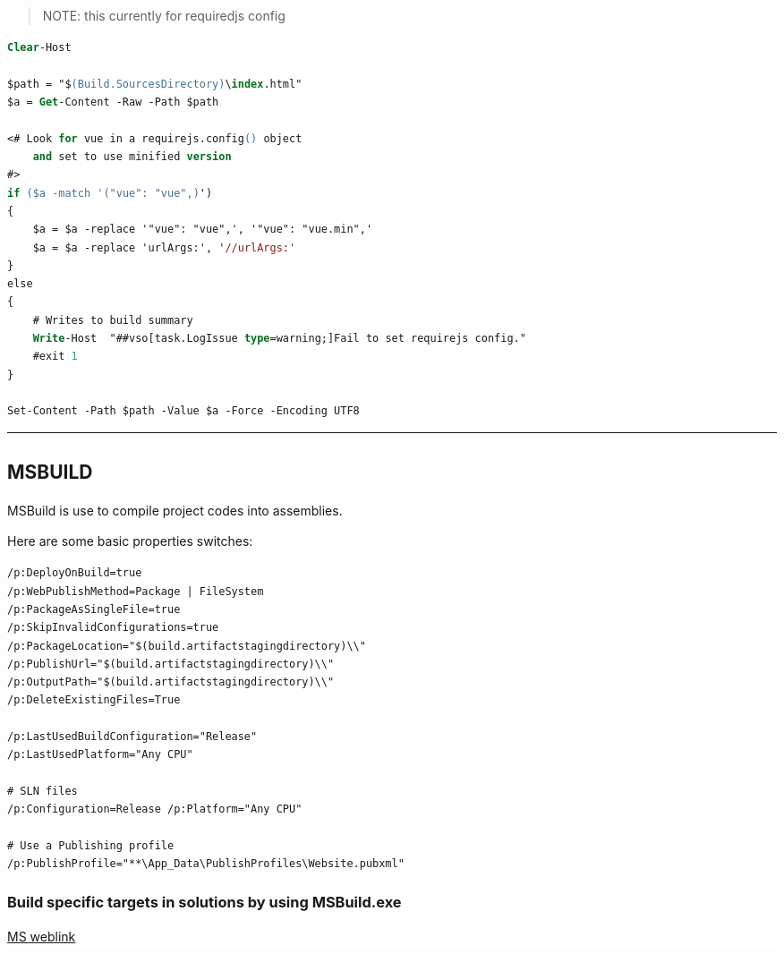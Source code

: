 > NOTE: this currently for requiredjs config

```ps
Clear-Host

$path = "$(Build.SourcesDirectory)\index.html"
$a = Get-Content -Raw -Path $path

<# Look for vue in a requirejs.config() object 
    and set to use minified version
#>
if ($a -match '("vue": "vue",)')
{
    $a = $a -replace '"vue": "vue",', '"vue": "vue.min",'
    $a = $a -replace 'urlArgs:', '//urlArgs:'
}
else
{
    # Writes to build summary
    Write-Host  "##vso[task.LogIssue type=warning;]Fail to set requirejs config."
    #exit 1
}

Set-Content -Path $path -Value $a -Force -Encoding UTF8
```
___
## MSBUILD
MSBuild is use to compile project codes into assemblies.

Here are some basic properties switches:
```
/p:DeployOnBuild=true 
/p:WebPublishMethod=Package | FileSystem
/p:PackageAsSingleFile=true 
/p:SkipInvalidConfigurations=true 
/p:PackageLocation="$(build.artifactstagingdirectory)\\"
/p:PublishUrl="$(build.artifactstagingdirectory)\\"
/p:OutputPath="$(build.artifactstagingdirectory)\\"
/p:DeleteExistingFiles=True

/p:LastUsedBuildConfiguration="Release" 
/p:LastUsedPlatform="Any CPU"

# SLN files
/p:Configuration=Release /p:Platform="Any CPU"

# Use a Publishing profile
/p:PublishProfile="**\App_Data\PublishProfiles\Website.pubxml"
```

### Build specific targets in solutions by using MSBuild.exe
[MS weblink](https://docs.microsoft.com/en-us/visualstudio/msbuild/how-to-build-specific-targets-in-solutions-by-using-msbuild-exe?view=vs-2019)
